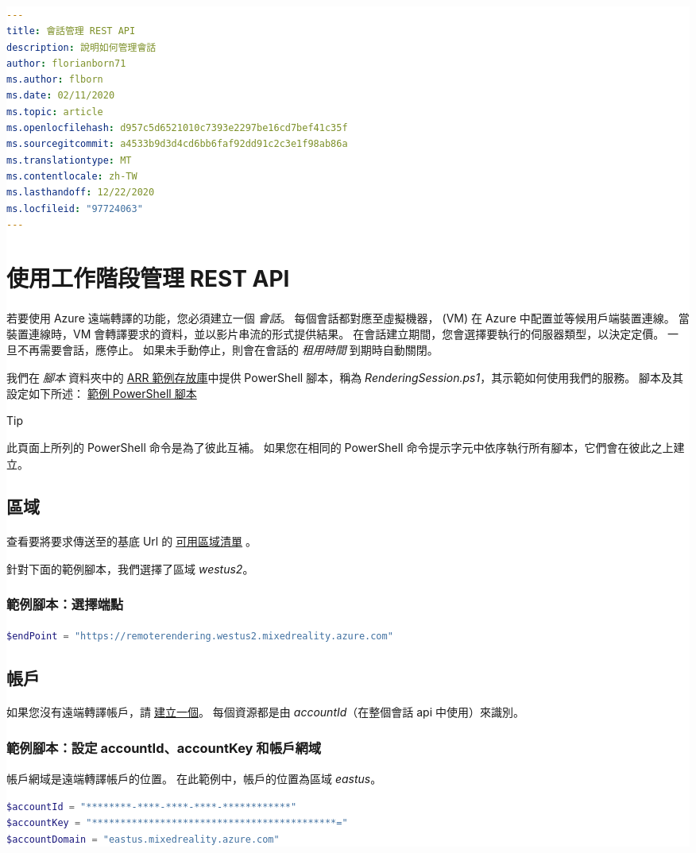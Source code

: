 ```yaml
---
title: 會話管理 REST API
description: 說明如何管理會話
author: florianborn71
ms.author: flborn
ms.date: 02/11/2020
ms.topic: article
ms.openlocfilehash: d957c5d6521010c7393e2297be16cd7bef41c35f
ms.sourcegitcommit: a4533b9d3d4cd6bb6faf92dd91c2c3e1f98ab86a
ms.translationtype: MT
ms.contentlocale: zh-TW
ms.lasthandoff: 12/22/2020
ms.locfileid: "97724063"
---
```

# <a name="use-the-session-management-rest-api"></a>使用工作階段管理 REST API

若要使用 Azure 遠端轉譯的功能，您必須建立一個 *會話*。 每個會話都對應至虛擬機器， (VM) 在 Azure 中配置並等候用戶端裝置連線。 當裝置連線時，VM 會轉譯要求的資料，並以影片串流的形式提供結果。 在會話建立期間，您會選擇要執行的伺服器類型，以決定定價。 一旦不再需要會話，應停止。 如果未手動停止，則會在會話的 *租用時間* 到期時自動關閉。

我們在 *腳本* 資料夾中的 [ARR 範例存放庫](https://github.com/Azure/azure-remote-rendering)中提供 PowerShell 腳本，稱為 *RenderingSession.ps1*，其示範如何使用我們的服務。 腳本及其設定如下所述： [範例 PowerShell 腳本](../samples/powershell-example-scripts.md)

> [!TIP]
> 此頁面上所列的 PowerShell 命令是為了彼此互補。 如果您在相同的 PowerShell 命令提示字元中依序執行所有腳本，它們會在彼此之上建立。

## <a name="regions"></a>區域

查看要將要求傳送至的基底 Url 的 [可用區域清單](../reference/regions.md) 。

針對下面的範例腳本，我們選擇了區域 *westus2*。

### <a name="example-script-choose-an-endpoint"></a>範例腳本：選擇端點

```PowerShell
$endPoint = "https://remoterendering.westus2.mixedreality.azure.com"
```

## <a name="accounts"></a>帳戶

如果您沒有遠端轉譯帳戶，請 [建立一個](create-an-account.md)。 每個資源都是由 *accountId*（在整個會話 api 中使用）來識別。

### <a name="example-script-set-accountid-accountkey-and-account-domain"></a>範例腳本：設定 accountId、accountKey 和帳戶網域

帳戶網域是遠端轉譯帳戶的位置。 在此範例中，帳戶的位置為區域 *eastus*。

```PowerShell
$accountId = "********-****-****-****-************"
$accountKey = "*******************************************="
$accountDomain = "eastus.mixedreality.azure.com"
```
